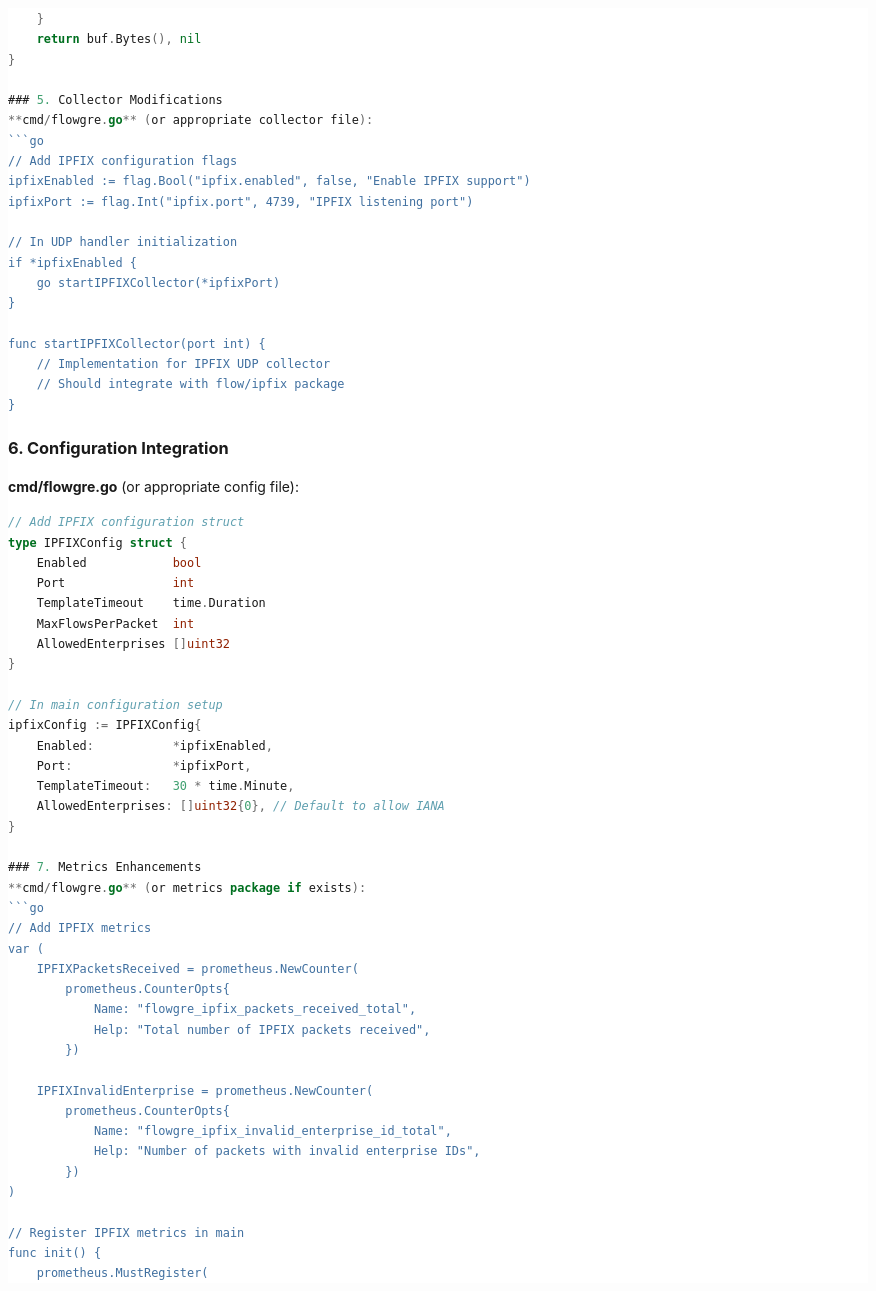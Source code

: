 ```go
    }
    return buf.Bytes(), nil
}

### 5. Collector Modifications
**cmd/flowgre.go** (or appropriate collector file):
```go
// Add IPFIX configuration flags
ipfixEnabled := flag.Bool("ipfix.enabled", false, "Enable IPFIX support")
ipfixPort := flag.Int("ipfix.port", 4739, "IPFIX listening port")

// In UDP handler initialization
if *ipfixEnabled {
    go startIPFIXCollector(*ipfixPort)
}

func startIPFIXCollector(port int) {
    // Implementation for IPFIX UDP collector
    // Should integrate with flow/ipfix package
}
```

### 6. Configuration Integration
**cmd/flowgre.go** (or appropriate config file):
```go
// Add IPFIX configuration struct
type IPFIXConfig struct {
    Enabled            bool
    Port               int
    TemplateTimeout    time.Duration
    MaxFlowsPerPacket  int
    AllowedEnterprises []uint32
}

// In main configuration setup
ipfixConfig := IPFIXConfig{
    Enabled:           *ipfixEnabled,
    Port:              *ipfixPort,
    TemplateTimeout:   30 * time.Minute,
    AllowedEnterprises: []uint32{0}, // Default to allow IANA
}

### 7. Metrics Enhancements
**cmd/flowgre.go** (or metrics package if exists):
```go
// Add IPFIX metrics
var (
    IPFIXPacketsReceived = prometheus.NewCounter(
        prometheus.CounterOpts{
            Name: "flowgre_ipfix_packets_received_total",
            Help: "Total number of IPFIX packets received",
        })
    
    IPFIXInvalidEnterprise = prometheus.NewCounter(
        prometheus.CounterOpts{
            Name: "flowgre_ipfix_invalid_enterprise_id_total",
            Help: "Number of packets with invalid enterprise IDs",
        })
)

// Register IPFIX metrics in main
func init() {
    prometheus.MustRegister(
```